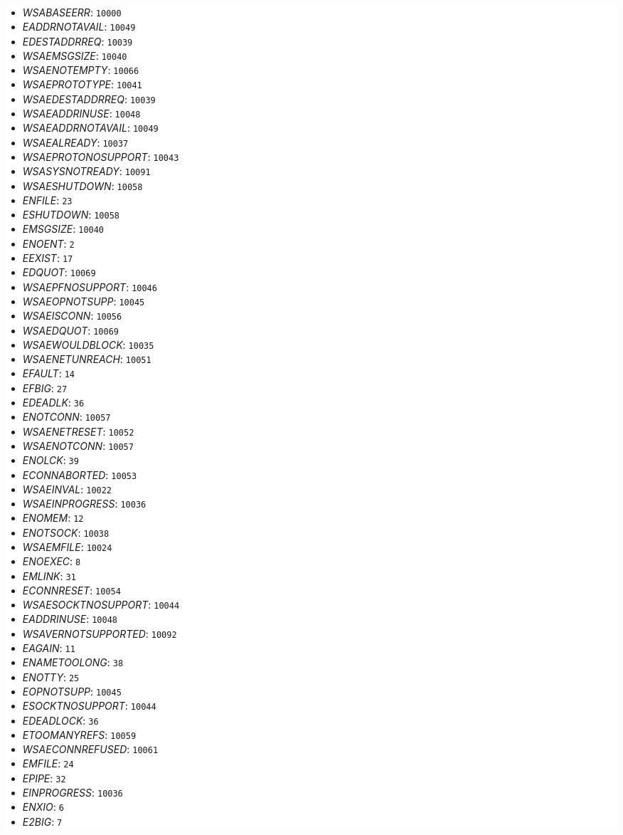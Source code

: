 - *WSABASEERR*: `10000`
- *EADDRNOTAVAIL*: `10049`
- *EDESTADDRREQ*: `10039`
- *WSAEMSGSIZE*: `10040`
- *WSAENOTEMPTY*: `10066`
- *WSAEPROTOTYPE*: `10041`
- *WSAEDESTADDRREQ*: `10039`
- *WSAEADDRINUSE*: `10048`
- *WSAEADDRNOTAVAIL*: `10049`
- *WSAEALREADY*: `10037`
- *WSAEPROTONOSUPPORT*: `10043`
- *WSASYSNOTREADY*: `10091`
- *WSAESHUTDOWN*: `10058`
- *ENFILE*: `23`
- *ESHUTDOWN*: `10058`
- *EMSGSIZE*: `10040`
- *ENOENT*: `2`
- *EEXIST*: `17`
- *EDQUOT*: `10069`
- *WSAEPFNOSUPPORT*: `10046`
- *WSAEOPNOTSUPP*: `10045`
- *WSAEISCONN*: `10056`
- *WSAEDQUOT*: `10069`
- *WSAEWOULDBLOCK*: `10035`
- *WSAENETUNREACH*: `10051`
- *EFAULT*: `14`
- *EFBIG*: `27`
- *EDEADLK*: `36`
- *ENOTCONN*: `10057`
- *WSAENETRESET*: `10052`
- *WSAENOTCONN*: `10057`
- *ENOLCK*: `39`
- *ECONNABORTED*: `10053`
- *WSAEINVAL*: `10022`
- *WSAEINPROGRESS*: `10036`
- *ENOMEM*: `12`
- *ENOTSOCK*: `10038`
- *WSAEMFILE*: `10024`
- *ENOEXEC*: `8`
- *EMLINK*: `31`
- *ECONNRESET*: `10054`
- *WSAESOCKTNOSUPPORT*: `10044`
- *EADDRINUSE*: `10048`
- *WSAVERNOTSUPPORTED*: `10092`
- *EAGAIN*: `11`
- *ENAMETOOLONG*: `38`
- *ENOTTY*: `25`
- *EOPNOTSUPP*: `10045`
- *ESOCKTNOSUPPORT*: `10044`
- *EDEADLOCK*: `36`
- *ETOOMANYREFS*: `10059`
- *WSAECONNREFUSED*: `10061`
- *EMFILE*: `24`
- *EPIPE*: `32`
- *EINPROGRESS*: `10036`
- *ENXIO*: `6`
- *E2BIG*: `7`
